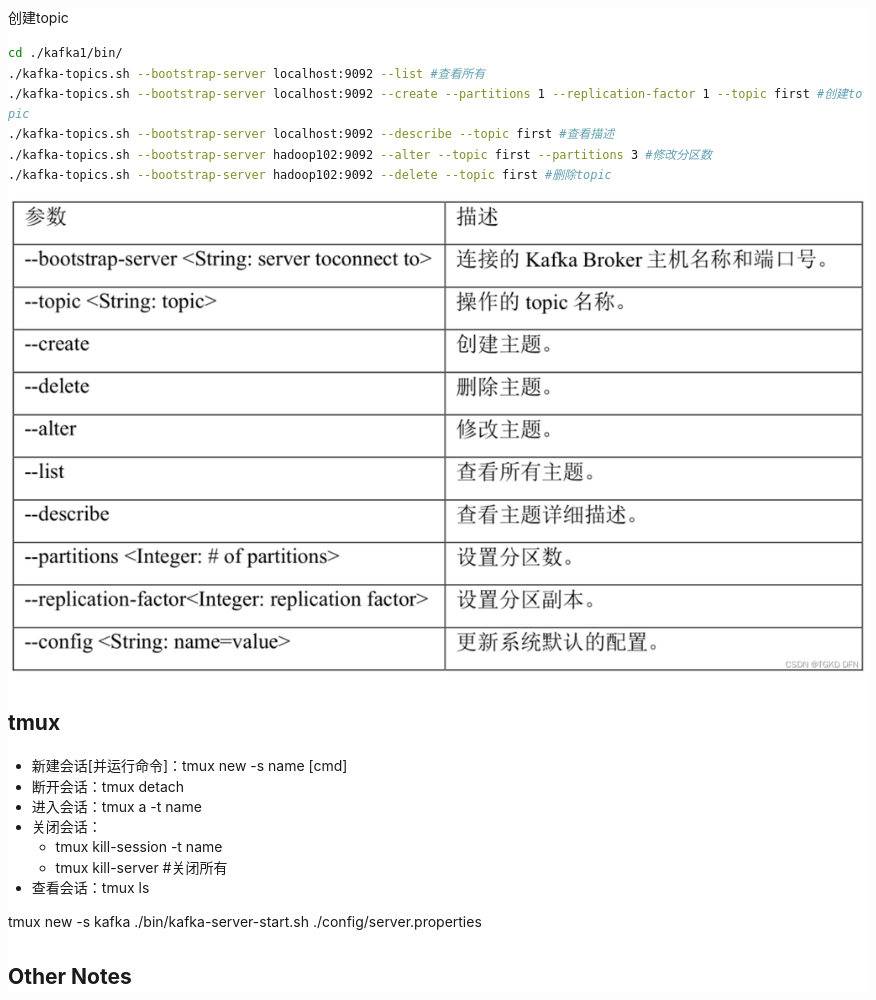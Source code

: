 创建topic

```bash
cd ./kafka1/bin/
./kafka-topics.sh --bootstrap-server localhost:9092 --list #查看所有
./kafka-topics.sh --bootstrap-server localhost:9092 --create --partitions 1 --replication-factor 1 --topic first #创建topic
./kafka-topics.sh --bootstrap-server localhost:9092 --describe --topic first #查看描述
./kafka-topics.sh --bootstrap-server hadoop102:9092 --alter --topic first --partitions 3 #修改分区数
./kafka-topics.sh --bootstrap-server hadoop102:9092 --delete --topic first #删除topic
```

![参数](img/kafka-topics.sh参数.png)

## tmux

- 新建会话[并运行命令]：tmux new -s name [cmd]
- 断开会话：tmux detach
- 进入会话：tmux a -t name
- 关闭会话：
  - tmux kill-session -t name
  - tmux kill-server #关闭所有
- 查看会话：tmux ls

tmux new -s kafka ./bin/kafka-server-start.sh ./config/server.properties

## Other Notes
